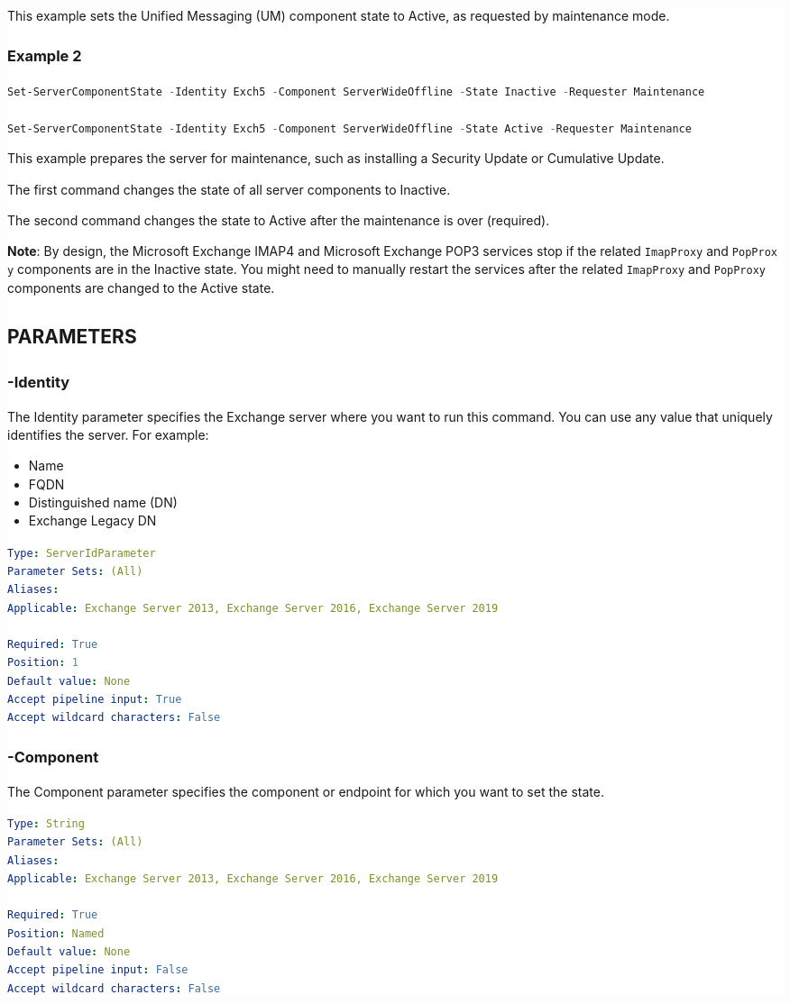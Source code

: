 This example sets the Unified Messaging (UM) component state to Active, as requested by maintenance mode.

### Example 2
```powershell
Set-ServerComponentState -Identity Exch5 -Component ServerWideOffline -State Inactive -Requester Maintenance

Set-ServerComponentState -Identity Exch5 -Component ServerWideOffline -State Active -Requester Maintenance
```

This example prepares the server for maintenance, such as installing a Security Update or Cumulative Update.

The first command changes the state of all server components to Inactive.

The second command changes the state to Active after the maintenance is over (required).

**Note**: By design, the Microsoft Exchange IMAP4 and Microsoft Exchange POP3 services stop if the related `ImapProxy` and `PopProxy` components are in the Inactive state. You might need to manually restart the services after the related `ImapProxy` and `PopProxy` components are changed to the Active state.

## PARAMETERS

### -Identity
The Identity parameter specifies the Exchange server where you want to run this command. You can use any value that uniquely identifies the server. For example:

- Name
- FQDN
- Distinguished name (DN)
- Exchange Legacy DN

```yaml
Type: ServerIdParameter
Parameter Sets: (All)
Aliases:
Applicable: Exchange Server 2013, Exchange Server 2016, Exchange Server 2019

Required: True
Position: 1
Default value: None
Accept pipeline input: True
Accept wildcard characters: False
```

### -Component
The Component parameter specifies the component or endpoint for which you want to set the state.

```yaml
Type: String
Parameter Sets: (All)
Aliases:
Applicable: Exchange Server 2013, Exchange Server 2016, Exchange Server 2019

Required: True
Position: Named
Default value: None
Accept pipeline input: False
Accept wildcard characters: False
```
